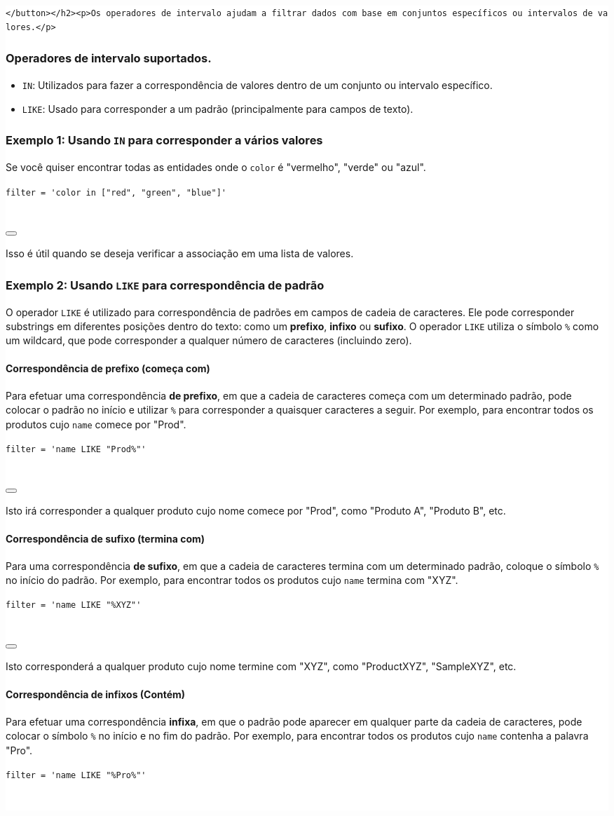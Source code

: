     </button></h2><p>Os operadores de intervalo ajudam a filtrar dados com base em conjuntos específicos ou intervalos de valores.</p>
<h3 id="Supported-Range-Operators​" class="common-anchor-header">Operadores de intervalo suportados.</h3><ul>
<li><p><code translate="no">IN</code>: Utilizados para fazer a correspondência de valores dentro de um conjunto ou intervalo específico.</p></li>
<li><p><code translate="no">LIKE</code>: Usado para corresponder a um padrão (principalmente para campos de texto).</p></li>
</ul>
<h3 id="Example-1-Using-IN-to-Match-Multiple-Values​" class="common-anchor-header">Exemplo 1: Usando <code translate="no">IN</code> para corresponder a vários valores</h3><p>Se você quiser encontrar todas as entidades onde o <code translate="no">color</code> é &quot;vermelho&quot;, &quot;verde&quot; ou &quot;azul&quot;.</p>
<pre><code translate="no" class="language-python"><span class="hljs-built_in">filter</span> = <span class="hljs-string">&#x27;color in [&quot;red&quot;, &quot;green&quot;, &quot;blue&quot;]&#x27;</span>​

<button class="copy-code-btn"></button></code></pre>
<p>Isso é útil quando se deseja verificar a associação em uma lista de valores.</p>
<h3 id="Example-2-Using-LIKE-for-Pattern-Matching​" class="common-anchor-header">Exemplo 2: Usando <code translate="no">LIKE</code> para correspondência de padrão</h3><p>O operador <code translate="no">LIKE</code> é utilizado para correspondência de padrões em campos de cadeia de caracteres. Ele pode corresponder substrings em diferentes posições dentro do texto: como um <strong>prefixo</strong>, <strong>infixo</strong> ou <strong>sufixo</strong>. O operador <code translate="no">LIKE</code> utiliza o símbolo <code translate="no">%</code> como um wildcard, que pode corresponder a qualquer número de caracteres (incluindo zero).</p>
<h4 id="Prefix-Match-Starts-With​" class="common-anchor-header">Correspondência de prefixo (começa com)</h4><p>Para efetuar uma correspondência <strong>de prefixo</strong>, em que a cadeia de caracteres começa com um determinado padrão, pode colocar o padrão no início e utilizar <code translate="no">%</code> para corresponder a quaisquer caracteres a seguir. Por exemplo, para encontrar todos os produtos cujo <code translate="no">name</code> comece por &quot;Prod&quot;.</p>
<pre><code translate="no" class="language-python"><span class="hljs-built_in">filter</span> = <span class="hljs-string">&#x27;name LIKE &quot;Prod%&quot;&#x27;</span>​

<button class="copy-code-btn"></button></code></pre>
<p>Isto irá corresponder a qualquer produto cujo nome comece por &quot;Prod&quot;, como &quot;Produto A&quot;, &quot;Produto B&quot;, etc.</p>
<h4 id="Suffix-Match-Ends-With​" class="common-anchor-header">Correspondência de sufixo (termina com)</h4><p>Para uma correspondência <strong>de sufixo</strong>, em que a cadeia de caracteres termina com um determinado padrão, coloque o símbolo <code translate="no">%</code> no início do padrão. Por exemplo, para encontrar todos os produtos cujo <code translate="no">name</code> termina com &quot;XYZ&quot;.</p>
<pre><code translate="no" class="language-python"><span class="hljs-built_in">filter</span> = <span class="hljs-string">&#x27;name LIKE &quot;%XYZ&quot;&#x27;</span>​

<button class="copy-code-btn"></button></code></pre>
<p>Isto corresponderá a qualquer produto cujo nome termine com &quot;XYZ&quot;, como &quot;ProductXYZ&quot;, &quot;SampleXYZ&quot;, etc.</p>
<h4 id="Infix-Match-Contains​" class="common-anchor-header">Correspondência de infixos (Contém)</h4><p>Para efetuar uma correspondência <strong>infixa</strong>, em que o padrão pode aparecer em qualquer parte da cadeia de caracteres, pode colocar o símbolo <code translate="no">%</code> no início e no fim do padrão. Por exemplo, para encontrar todos os produtos cujo <code translate="no">name</code> contenha a palavra &quot;Pro&quot;.</p>
<pre><code translate="no" class="language-python"><span class="hljs-built_in">filter</span> = <span class="hljs-string">&#x27;name LIKE &quot;%Pro%&quot;&#x27;</span>​
